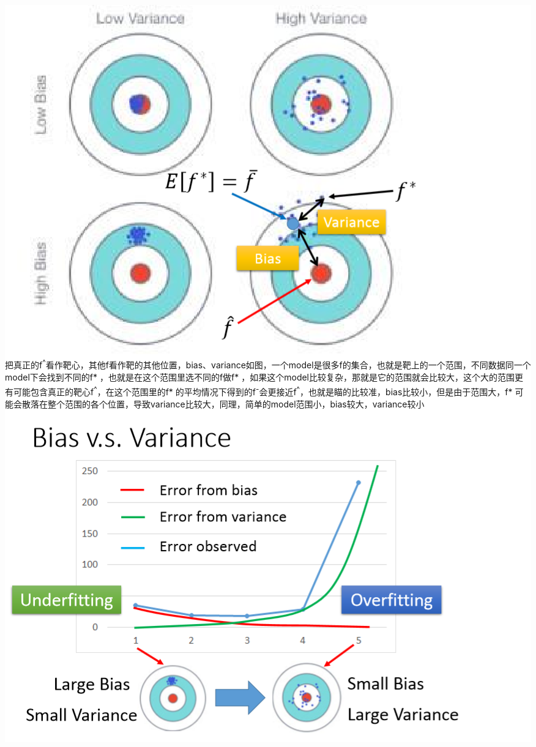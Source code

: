 ![](/img/lhy_ml/14.png)   
把真正的f<sup>^</sup>看作靶心，其他f看作靶的其他位置，bias、variance如图，一个model是很多f的集合，也就是靶上的一个范围，不同数据同一个model下会找到不同的f* ，也就是在这个范围里选不同的f做f* ，如果这个model比较复杂，那就是它的范围就会比较大，这个大的范围更有可能包含真正的靶心f<sup>^</sup>，在这个范围里的f* 的平均情况下得到的f<sup>-</sup>会更接近f<sup>^</sup>，也就是瞄的比较准，bias比较小，但是由于范围大，f* 可能会散落在整个范围的各个位置，导致variance比较大，同理，简单的model范围小，bias较大，variance较小
![](/img/lhy_ml/15.png)   